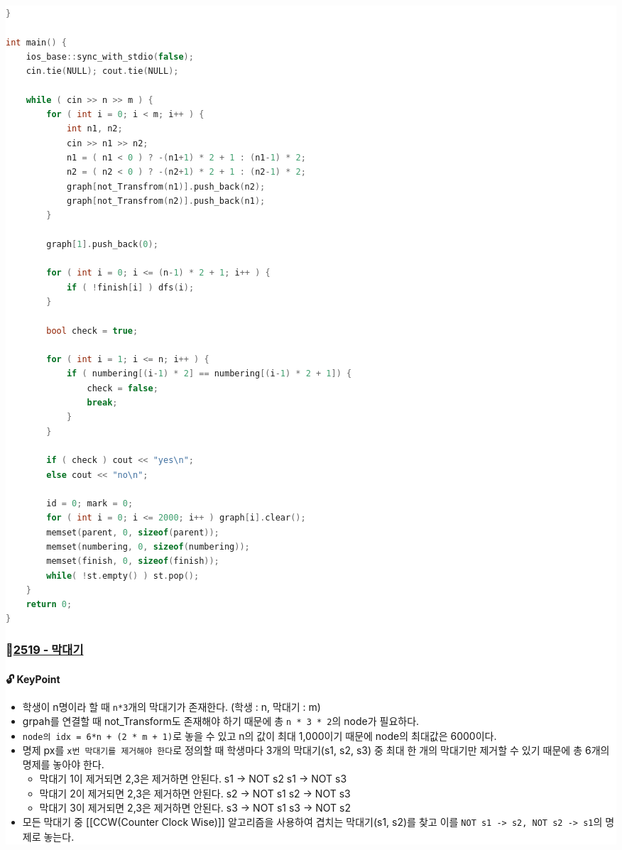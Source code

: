 ```cpp
}

int main() {
	ios_base::sync_with_stdio(false);
	cin.tie(NULL); cout.tie(NULL);
	
	while ( cin >> n >> m ) {
		for ( int i = 0; i < m; i++ ) {
			int n1, n2;
			cin >> n1 >> n2;
			n1 = ( n1 < 0 ) ? -(n1+1) * 2 + 1 : (n1-1) * 2;
			n2 = ( n2 < 0 ) ? -(n2+1) * 2 + 1 : (n2-1) * 2;
			graph[not_Transfrom(n1)].push_back(n2);
			graph[not_Transfrom(n2)].push_back(n1);
		}

		graph[1].push_back(0);
		
		for ( int i = 0; i <= (n-1) * 2 + 1; i++ ) {
			if ( !finish[i] ) dfs(i);
		}
		
		bool check = true;
		
		for ( int i = 1; i <= n; i++ ) {
			if ( numbering[(i-1) * 2] == numbering[(i-1) * 2 + 1]) {
				check = false;
				break;
			}
		}
		
		if ( check ) cout << "yes\n";
		else cout << "no\n";  
		
		id = 0; mark = 0;
		for ( int i = 0; i <= 2000; i++ ) graph[i].clear();
		memset(parent, 0, sizeof(parent));
		memset(numbering, 0, sizeof(numbering));
		memset(finish, 0, sizeof(finish));
		while( !st.empty() ) st.pop();
	}
	return 0;
}
```
### 📑[2519 - 막대기](https://www.acmicpc.net/problem/2519)
#### 🔓 KeyPoint
- 학생이 n명이라 할 때 `n*3`개의 막대기가 존재한다. (학생 : n, 막대기 : m)
- grpah를 연결할 때 not_Transform도 존재해야 하기 때문에 총 `n * 3 * 2`의 node가 필요하다.
- `node의 idx = 6*n + (2 * m + 1)`로 놓을 수 있고 n의 값이 최대 1,000이기 때문에 node의 최대값은 6000이다.
- 명제 px를 `x번 막대기를 제거해야 한다`로 정의할 때 학생마다 3개의 막대기(s1, s2, s3) 중 최대 한 개의 막대기만 제거할 수 있기 때문에 총 6개의 명제를 놓아야 한다.
	- 막대기 1이 제거되면 2,3은 제거하면 안된다.
		s1 -> NOT s2
		s1 -> NOT s3
	- 막대기 2이 제거되면 2,3은 제거하면 안된다.
		s2 -> NOT s1
		s2 -> NOT s3
	- 막대기 3이 제거되면 2,3은 제거하면 안된다.
		s3 -> NOT s1
		s3 -> NOT s2
- 모든 막대기 중 [[CCW(Counter Clock Wise)]] 알고리즘을 사용하여 겹치는 막대기(s1, s2)를 찾고 이를 `NOT s1 -> s2, NOT s2 -> s1`의 명제로 놓는다.